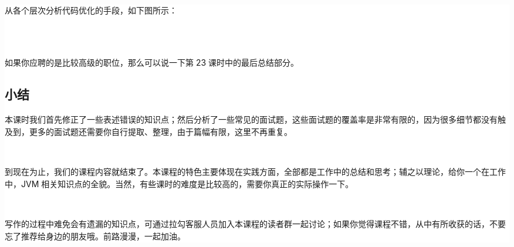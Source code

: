 从各个层次分析代码优化的手段，如下图所示：

<br />


<Image alt="" src="https://s0.lgstatic.com/i/image3/M01/82/36/Cgq2xl6HO4SAFAAeAADxCaBZvss793.png"/> 


<br />

如果你应聘的是比较高级的职位，那么可以说一下第 23 课时中的最后总结部分。

小结
---

本课时我们首先修正了一些表述错误的知识点；然后分析了一些常见的面试题，这些面试题的覆盖率是非常有限的，因为很多细节都没有触及到，更多的面试题还需要你自行提取、整理，由于篇幅有限，这里不再重复。

<br />

到现在为止，我们的课程内容就结束了。本课程的特色主要体现在实践方面，全部都是工作中的总结和思考；辅之以理论，给你一个在工作中，JVM 相关知识点的全貌。当然，有些课时的难度是比较高的，需要你真正的实际操作一下。

<br />

写作的过程中难免会有遗漏的知识点，可通过拉勾客服人员加入本课程的读者群一起讨论；如果你觉得课程不错，从中有所收获的话，不要忘了推荐给身边的朋友哦。前路漫漫，一起加油。

